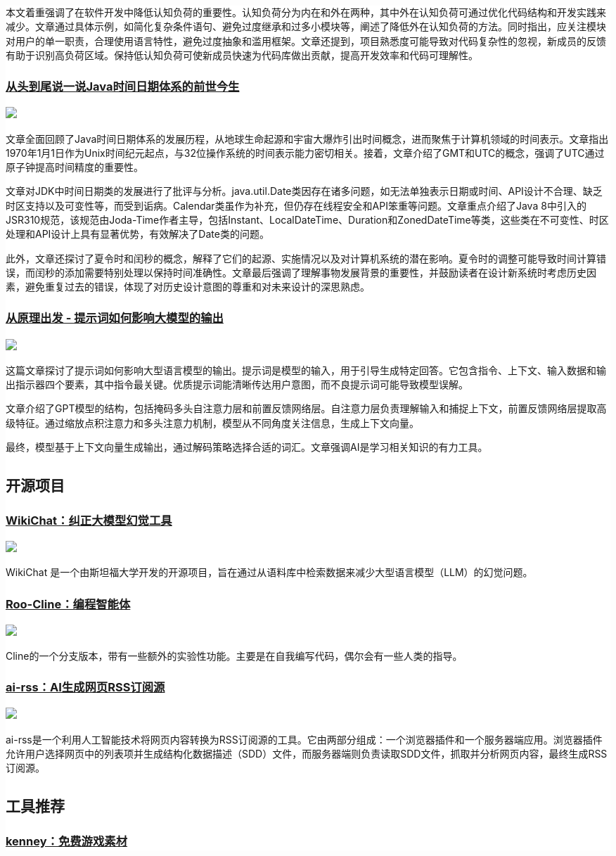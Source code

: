 本文着重强调了在软件开发中降低认知负荷的重要性。认知负荷分为内在和外在两种，其中外在认知负荷可通过优化代码结构和开发实践来减少。文章通过具体示例，如简化复杂条件语句、避免过度继承和过多小模块等，阐述了降低外在认知负荷的方法。同时指出，应关注模块对用户的单一职责，合理使用语言特性，避免过度抽象和滥用框架。文章还提到，项目熟悉度可能导致对代码复杂性的忽视，新成员的反馈有助于识别高负荷区域。保持低认知负荷可使新成员快速为代码库做出贡献，提高开发效率和代码可理解性。
### [从头到尾说一说Java时间日期体系的前世今生](https://mp.weixin.qq.com/s/epbpOd8_G15oQbT5cIpVqg)
![](https://cdn.jsdelivr.net/gh/Xiaoxie1994/images/images/202501122348654.png)

文章全面回顾了Java时间日期体系的发展历程，从地球生命起源和宇宙大爆炸引出时间概念，进而聚焦于计算机领域的时间表示。文章指出1970年1月1日作为Unix时间纪元起点，与32位操作系统的时间表示能力密切相关。接着，文章介绍了GMT和UTC的概念，强调了UTC通过原子钟提高时间精度的重要性。

文章对JDK中时间日期类的发展进行了批评与分析。java.util.Date类因存在诸多问题，如无法单独表示日期或时间、API设计不合理、缺乏时区支持以及可变性等，而受到诟病。Calendar类虽作为补充，但仍存在线程安全和API笨重等问题。文章重点介绍了Java 8中引入的JSR310规范，该规范由Joda-Time作者主导，包括Instant、LocalDateTime、Duration和ZonedDateTime等类，这些类在不可变性、时区处理和API设计上具有显著优势，有效解决了Date类的问题。

此外，文章还探讨了夏令时和闰秒的概念，解释了它们的起源、实施情况以及对计算机系统的潜在影响。夏令时的调整可能导致时间计算错误，而闰秒的添加需要特别处理以保持时间准确性。文章最后强调了理解事物发展背景的重要性，并鼓励读者在设计新系统时考虑历史因素，避免重复过去的错误，体现了对历史设计意图的尊重和对未来设计的深思熟虑。
### [从原理出发 - 提示词如何影响大模型的输出](https://mp.weixin.qq.com/s/xYC6saH3PU6nJc9mzV5alw)
![](https://cdn.jsdelivr.net/gh/Xiaoxie1994/images/images/202501122348209.png)

这篇文章探讨了提示词如何影响大型语言模型的输出。提示词是模型的输入，用于引导生成特定回答。它包含指令、上下文、输入数据和输出指示器四个要素，其中指令最关键。优质提示词能清晰传达用户意图，而不良提示词可能导致模型误解。

文章介绍了GPT模型的结构，包括掩码多头自注意力层和前置反馈网络层。自注意力层负责理解输入和捕捉上下文，前置反馈网络层提取高级特征。通过缩放点积注意力和多头注意力机制，模型从不同角度关注信息，生成上下文向量。

最终，模型基于上下文向量生成输出，通过解码策略选择合适的词汇。文章强调AI是学习相关知识的有力工具。
## 开源项目 
### [WikiChat：纠正大模型幻觉工具](https://github.com/stanford-oval/WikiChat)
![](https://cdn.jsdelivr.net/gh/Xiaoxie1994/images/images/202501122353429.png)

WikiChat 是一个由斯坦福大学开发的开源项目，旨在通过从语料库中检索数据来减少大型语言模型（LLM）的幻觉问题。
### [Roo-Cline：编程智能体](https://github.com/RooVetGit/Roo-Cline)
![](https://cdn.jsdelivr.net/gh/Xiaoxie1994/images/images/202501122355668.png)

Cline的一个分支版本，带有一些额外的实验性功能。主要是在自我编写代码，偶尔会有一些人类的指导。
### [ai-rss：AI生成网页RSS订阅源](https://github.com/easychen/ai-rss)
![](https://cdn.jsdelivr.net/gh/Xiaoxie1994/images/images/202501122351562.png)

ai-rss是一个利用人工智能技术将网页内容转换为RSS订阅源的工具。它由两部分组成：一个浏览器插件和一个服务器端应用。浏览器插件允许用户选择网页中的列表项并生成结构化数据描述（SDD）文件，而服务器端则负责读取SDD文件，抓取并分析网页内容，最终生成RSS订阅源。
## 工具推荐
### [kenney：免费游戏素材](https://www.kenney.nl/)
